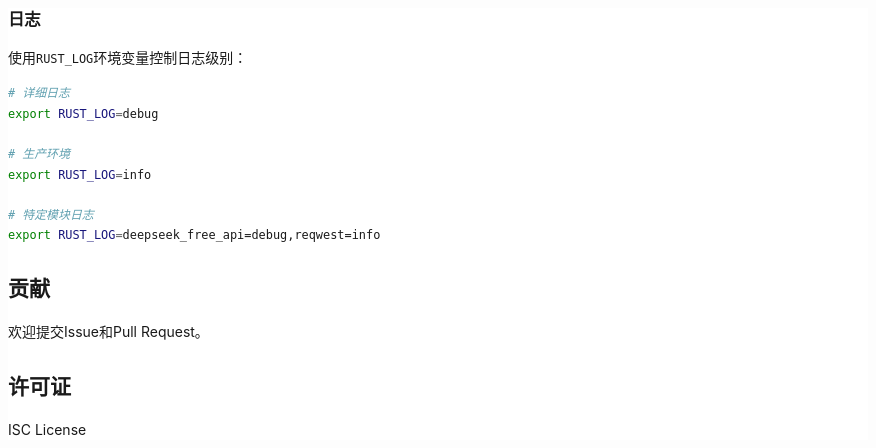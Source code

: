 ### 日志

使用`RUST_LOG`环境变量控制日志级别：

```bash
# 详细日志
export RUST_LOG=debug

# 生产环境
export RUST_LOG=info

# 特定模块日志
export RUST_LOG=deepseek_free_api=debug,reqwest=info
```

## 贡献

欢迎提交Issue和Pull Request。

## 许可证

ISC License
